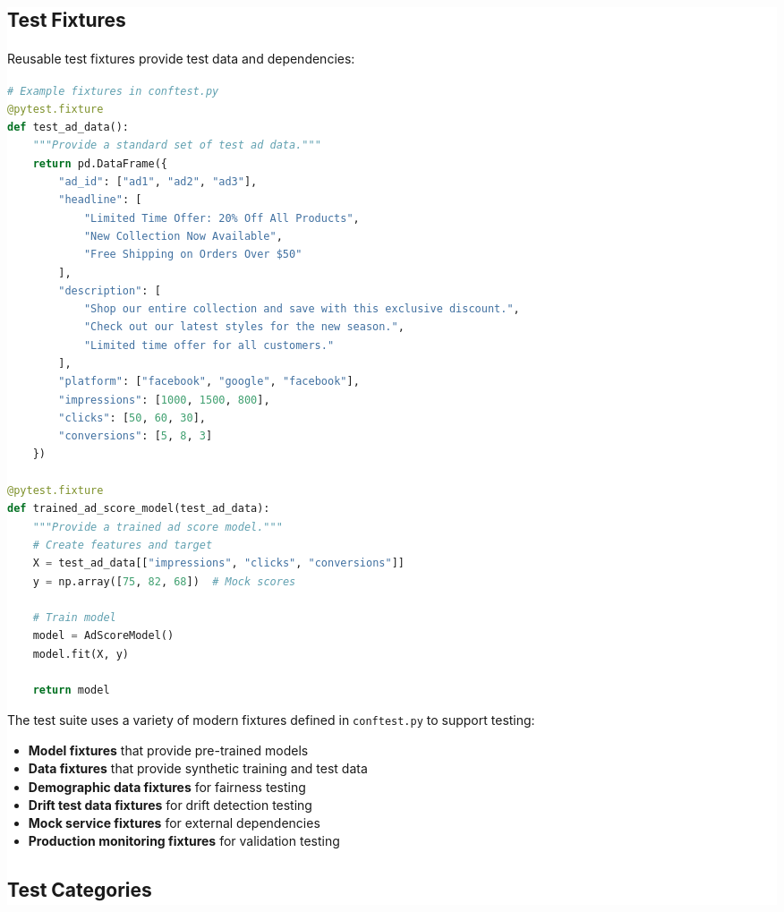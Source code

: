 ## Test Fixtures

Reusable test fixtures provide test data and dependencies:

```python
# Example fixtures in conftest.py
@pytest.fixture
def test_ad_data():
    """Provide a standard set of test ad data."""
    return pd.DataFrame({
        "ad_id": ["ad1", "ad2", "ad3"],
        "headline": [
            "Limited Time Offer: 20% Off All Products",
            "New Collection Now Available",
            "Free Shipping on Orders Over $50"
        ],
        "description": [
            "Shop our entire collection and save with this exclusive discount.",
            "Check out our latest styles for the new season.",
            "Limited time offer for all customers."
        ],
        "platform": ["facebook", "google", "facebook"],
        "impressions": [1000, 1500, 800],
        "clicks": [50, 60, 30],
        "conversions": [5, 8, 3]
    })

@pytest.fixture
def trained_ad_score_model(test_ad_data):
    """Provide a trained ad score model."""
    # Create features and target
    X = test_ad_data[["impressions", "clicks", "conversions"]]
    y = np.array([75, 82, 68])  # Mock scores
    
    # Train model
    model = AdScoreModel()
    model.fit(X, y)
    
    return model
```

The test suite uses a variety of modern fixtures defined in `conftest.py` to support testing:

- **Model fixtures** that provide pre-trained models
- **Data fixtures** that provide synthetic training and test data
- **Demographic data fixtures** for fairness testing
- **Drift test data fixtures** for drift detection testing
- **Mock service fixtures** for external dependencies
- **Production monitoring fixtures** for validation testing

## Test Categories
